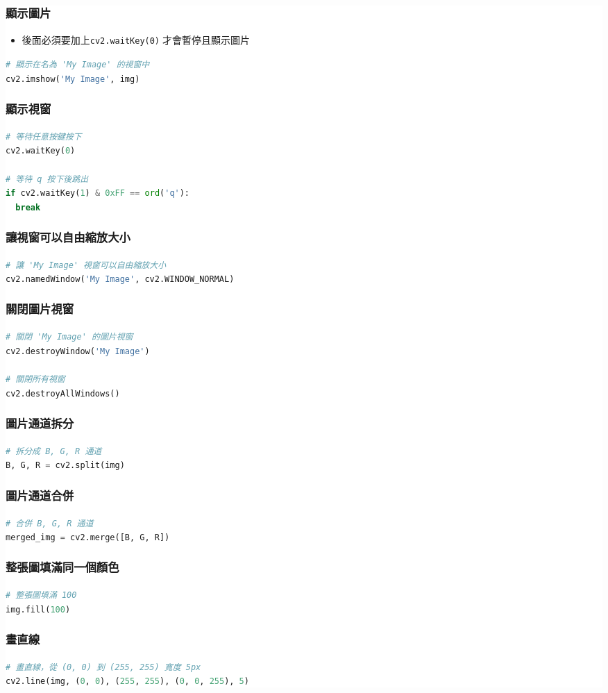 
### 顯示圖片
+ 後面必須要加上```cv2.waitKey(0)``` 才會暫停且顯示圖片
```python
# 顯示在名為 'My Image' 的視窗中
cv2.imshow('My Image', img)
```

### 顯示視窗
```python
# 等待任意按鍵按下
cv2.waitKey(0)

# 等待 q 按下後跳出
if cv2.waitKey(1) & 0xFF == ord('q'):
  break
```

### 讓視窗可以自由縮放大小
```python
# 讓 'My Image' 視窗可以自由縮放大小
cv2.namedWindow('My Image', cv2.WINDOW_NORMAL)
```

### 關閉圖片視窗
```python
# 關閉 'My Image' 的圖片視窗
cv2.destroyWindow('My Image')

# 關閉所有視窗
cv2.destroyAllWindows()
```

### 圖片通道拆分
```python
# 拆分成 B, G, R 通道
B, G, R = cv2.split(img)
```

### 圖片通道合併
```python
# 合併 B, G, R 通道
merged_img = cv2.merge([B, G, R])
```

### 整張圖填滿同一個顏色
```python
# 整張圖填滿 100
img.fill(100)
```


### 畫直線
```python
# 畫直線，從 (0, 0) 到 (255, 255) 寬度 5px
cv2.line(img, (0, 0), (255, 255), (0, 0, 255), 5)
```
